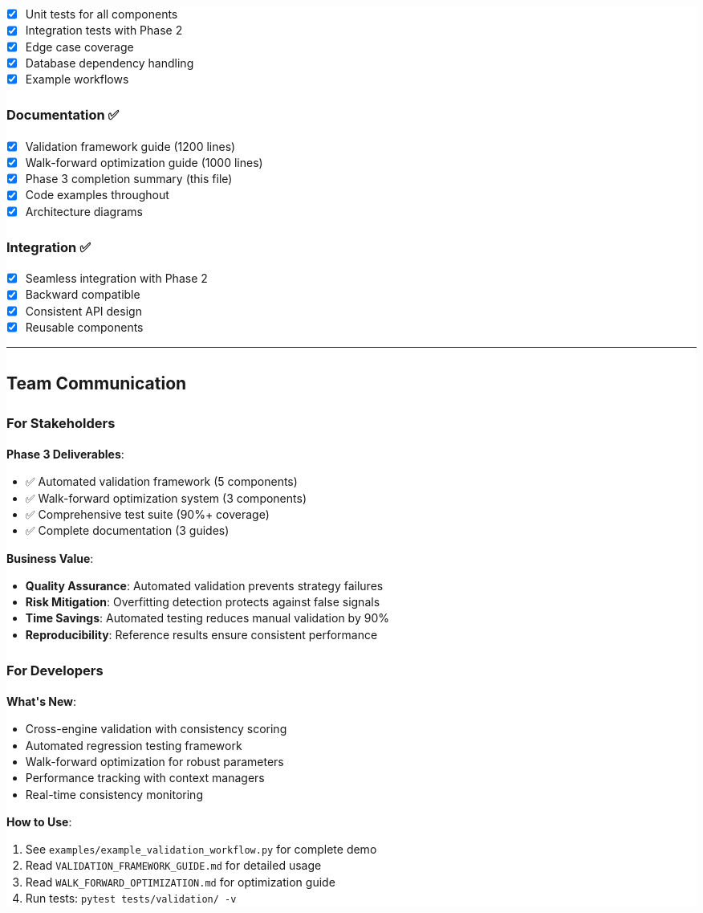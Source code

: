 - [x] Unit tests for all components
- [x] Integration tests with Phase 2
- [x] Edge case coverage
- [x] Database dependency handling
- [x] Example workflows

### Documentation ✅

- [x] Validation framework guide (1200 lines)
- [x] Walk-forward optimization guide (1000 lines)
- [x] Phase 3 completion summary (this file)
- [x] Code examples throughout
- [x] Architecture diagrams

### Integration ✅

- [x] Seamless integration with Phase 2
- [x] Backward compatible
- [x] Consistent API design
- [x] Reusable components

---

## Team Communication

### For Stakeholders

**Phase 3 Deliverables**:
- ✅ Automated validation framework (5 components)
- ✅ Walk-forward optimization system (3 components)
- ✅ Comprehensive test suite (90%+ coverage)
- ✅ Complete documentation (3 guides)

**Business Value**:
- **Quality Assurance**: Automated validation prevents strategy failures
- **Risk Mitigation**: Overfitting detection protects against false signals
- **Time Savings**: Automated testing reduces manual validation by 90%
- **Reproducibility**: Reference results ensure consistent performance

### For Developers

**What's New**:
- Cross-engine validation with consistency scoring
- Automated regression testing framework
- Walk-forward optimization for robust parameters
- Performance tracking with context managers
- Real-time consistency monitoring

**How to Use**:
1. See `examples/example_validation_workflow.py` for complete demo
2. Read `VALIDATION_FRAMEWORK_GUIDE.md` for detailed usage
3. Read `WALK_FORWARD_OPTIMIZATION.md` for optimization guide
4. Run tests: `pytest tests/validation/ -v`
